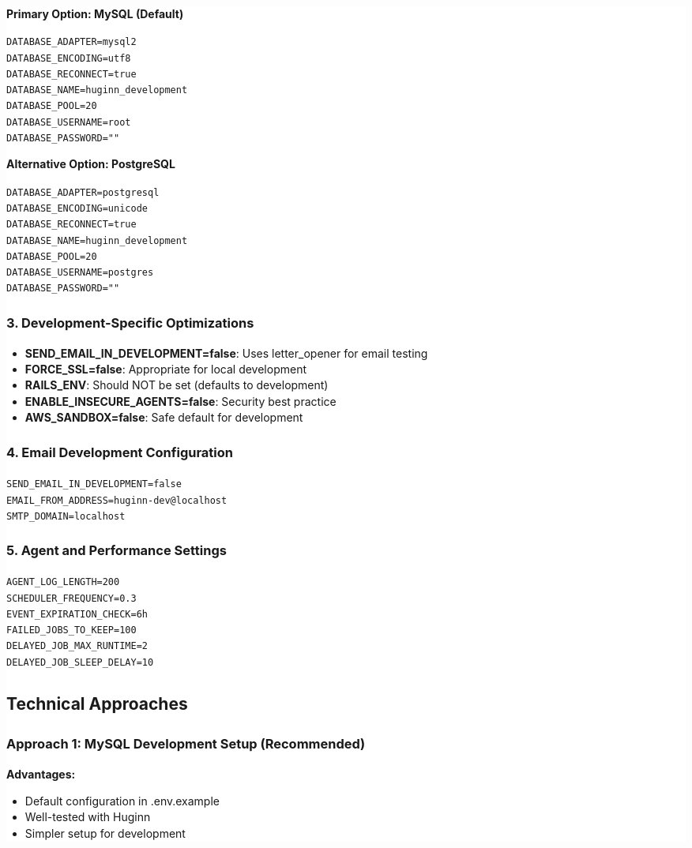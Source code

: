 **Primary Option: MySQL (Default)**
```env
DATABASE_ADAPTER=mysql2
DATABASE_ENCODING=utf8
DATABASE_RECONNECT=true
DATABASE_NAME=huginn_development
DATABASE_POOL=20
DATABASE_USERNAME=root
DATABASE_PASSWORD=""
```

**Alternative Option: PostgreSQL**
```env
DATABASE_ADAPTER=postgresql
DATABASE_ENCODING=unicode
DATABASE_RECONNECT=true
DATABASE_NAME=huginn_development
DATABASE_POOL=20
DATABASE_USERNAME=postgres
DATABASE_PASSWORD=""
```

### 3. Development-Specific Optimizations
- **SEND_EMAIL_IN_DEVELOPMENT=false**: Uses letter_opener for email testing
- **FORCE_SSL=false**: Appropriate for local development
- **RAILS_ENV**: Should NOT be set (defaults to development)
- **ENABLE_INSECURE_AGENTS=false**: Security best practice
- **AWS_SANDBOX=false**: Safe default for development

### 4. Email Development Configuration
```env
SEND_EMAIL_IN_DEVELOPMENT=false
EMAIL_FROM_ADDRESS=huginn-dev@localhost
SMTP_DOMAIN=localhost
```

### 5. Agent and Performance Settings
```env
AGENT_LOG_LENGTH=200
SCHEDULER_FREQUENCY=0.3
EVENT_EXPIRATION_CHECK=6h
FAILED_JOBS_TO_KEEP=100
DELAYED_JOB_MAX_RUNTIME=2
DELAYED_JOB_SLEEP_DELAY=10
```

## Technical Approaches

### Approach 1: MySQL Development Setup (Recommended)
**Advantages:**
- Default configuration in .env.example
- Well-tested with Huginn
- Simpler setup for development
